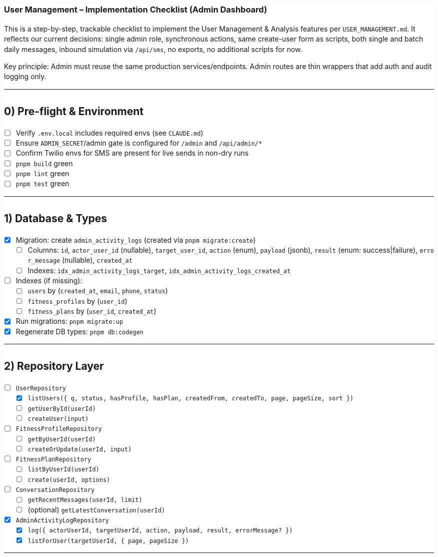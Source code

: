 ### User Management – Implementation Checklist (Admin Dashboard)

This is a step-by-step, trackable checklist to implement the User Management & Analysis features per `USER_MANAGEMENT.md`. It reflects our current decisions: single admin role, synchronous actions, same create-user form as scripts, both single and batch daily messages, inbound simulation via `/api/sms`, no exports, no additional scripts for now.

Key principle: Admin must reuse the same production services/endpoints. Admin routes are thin wrappers that add auth and audit logging only.

---

## 0) Pre-flight & Environment
- [ ] Verify `.env.local` includes required envs (see `CLAUDE.md`)
- [ ] Ensure `ADMIN_SECRET`/admin gate is configured for `/admin` and `/api/admin/*`
- [ ] Confirm Twilio envs for SMS are present for live sends in non-dry runs
- [ ] `pnpm build` green
- [ ] `pnpm lint` green
- [ ] `pnpm test` green

---

## 1) Database & Types
- [x] Migration: create `admin_activity_logs` (created via `pnpm migrate:create`)
  - [ ] Columns: `id`, `actor_user_id` (nullable), `target_user_id`, `action` (enum), `payload` (jsonb), `result` (enum: success|failure), `error_message` (nullable), `created_at`
  - [ ] Indexes: `idx_admin_activity_logs_target`, `idx_admin_activity_logs_created_at`
- [ ] Indexes (if missing):
  - [ ] `users` by (`created_at`, `email`, `phone`, `status`)
  - [ ] `fitness_profiles` by (`user_id`)
  - [ ] `fitness_plans` by (`user_id`, `created_at`)
- [x] Run migrations: `pnpm migrate:up`
- [x] Regenerate DB types: `pnpm db:codegen`

---

## 2) Repository Layer
- [ ] `UserRepository`
  - [x] `listUsers({ q, status, hasProfile, hasPlan, createdFrom, createdTo, page, pageSize, sort })`
  - [ ] `getUserById(userId)`
  - [ ] `createUser(input)`
- [ ] `FitnessProfileRepository`
  - [ ] `getByUserId(userId)`
  - [ ] `createOrUpdate(userId, input)`
- [ ] `FitnessPlanRepository`
  - [ ] `listByUserId(userId)`
  - [ ] `create(userId, options)`
- [ ] `ConversationRepository`
  - [ ] `getRecentMessages(userId, limit)`
  - [ ] (optional) `getLatestConversation(userId)`
- [x] `AdminActivityLogRepository`
  - [x] `log({ actorUserId, targetUserId, action, payload, result, errorMessage? })`
  - [x] `listForUser(targetUserId, { page, pageSize })`

---